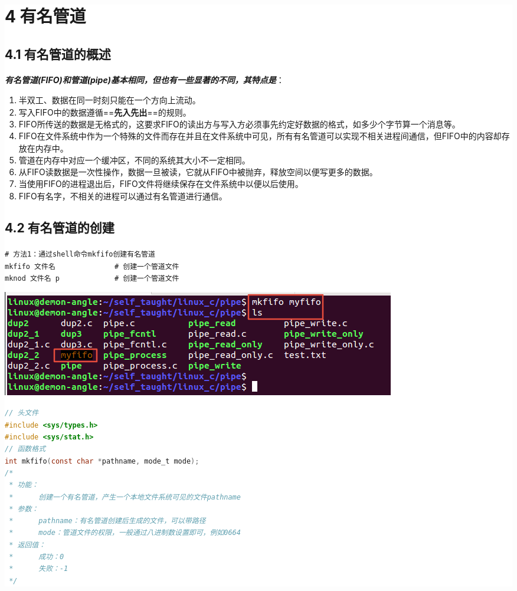 # 4 有名管道

## 4.1 有名管道的概述

***有名管道(FIFO)和管道(pipe)基本相同，但也有一些显著的不同，其特点是***：

1. 半双工、数据在同一时刻只能在一个方向上流动。
2. 写入FIFO中的数据遵循==**先入先出**==的规则。
3. FIFO所传送的数据是无格式的，这要求FIFO的读出方与写入方必须事先约定好数据的格式，如多少个字节算一个消息等。
4. FIFO在文件系统中作为一个特殊的文件而存在并且在文件系统中可见，所有有名管道可以实现不相关进程间通信，但FIFO中的内容却存放在内存中。
5. 管道在内存中对应一个缓冲区，不同的系统其大小不一定相同。
6. 从FIFO读数据是一次性操作，数据一旦被读，它就从FIFO中被抛弃，释放空间以便写更多的数据。
7. 当使用FIFO的进程退出后，FIFO文件将继续保存在文件系统中以便以后使用。
8. FIFO有名字，不相关的进程可以通过有名管道进行通信。

## 4.2 有名管道的创建

```shell
# 方法1：通过shell命令mkfifo创建有名管道
mkfifo 文件名				# 创建一个管道文件
mknod 文件名 p				# 创建一个管道文件
```

![image-20211213134013585](images/05_管道、有名管道/image-20211213134013585.png)

```c
// 头文件
#include <sys/types.h>
#include <sys/stat.h>
// 函数格式
int mkfifo(const char *pathname, mode_t mode);
/*
 * 功能：
 *      创建一个有名管道，产生一个本地文件系统可见的文件pathname
 * 参数：
 *      pathname：有名管道创建后生成的文件，可以带路径
 *      mode：管道文件的权限，一般通过八进制数设置即可，例如0664
 * 返回值：
 *      成功：0
 *      失败：-1
 */
```
